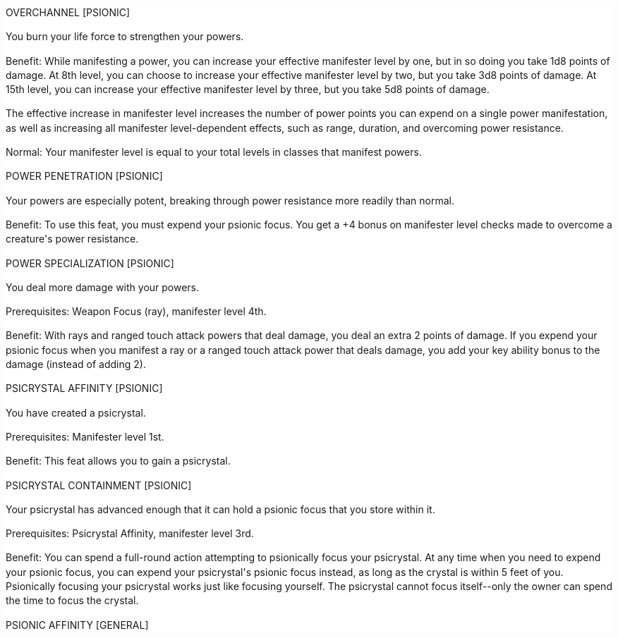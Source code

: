 

OVERCHANNEL [PSIONIC]

You burn your life force to strengthen your powers.

Benefit: While manifesting a power, you can increase your effective manifester level by one, but in so doing you take 1d8 points of damage. At 8th level, you can choose to increase your effective manifester level by two, but you take 3d8 points of damage. At 15th level, you can increase your effective manifester level by three, but you take 5d8 points of damage.

The effective increase in manifester level increases the number of power points you can expend on a single power manifestation, as well as increasing all manifester level-dependent effects, such as range, duration, and overcoming power resistance.

Normal: Your manifester level is equal to your total levels in classes that manifest powers.



POWER PENETRATION [PSIONIC]

Your powers are especially potent, breaking through power resistance more readily than normal.

Benefit: To use this feat, you must expend your psionic focus. You get a +4 bonus on manifester level checks made to overcome a creature's power resistance.



POWER SPECIALIZATION [PSIONIC]

You deal more damage with your powers.

Prerequisites: Weapon Focus (ray), manifester level 4th.

Benefit: With rays and ranged touch attack powers that deal damage, you deal an extra 2 points of damage. If you expend your psionic focus when you manifest a ray or a ranged touch attack power that deals damage, you add your key ability bonus to the damage (instead of adding 2).



PSICRYSTAL AFFINITY [PSIONIC]

You have created a psicrystal.

Prerequisites: Manifester level 1st.

Benefit: This feat allows you to gain a psicrystal.



PSICRYSTAL CONTAINMENT [PSIONIC]

Your psicrystal has advanced enough that it can hold a psionic focus that you store within it.

Prerequisites: Psicrystal Affinity, manifester level 3rd.

Benefit: You can spend a full-round action attempting to psionically focus your psicrystal. At any time when you need to expend your psionic focus, you can expend your psicrystal's psionic focus instead, as long as the crystal is within 5 feet of you. Psionically focusing your psicrystal works just like focusing yourself. The psicrystal cannot focus itself--only the owner can spend the time to focus the crystal.



PSIONIC AFFINITY [GENERAL]

